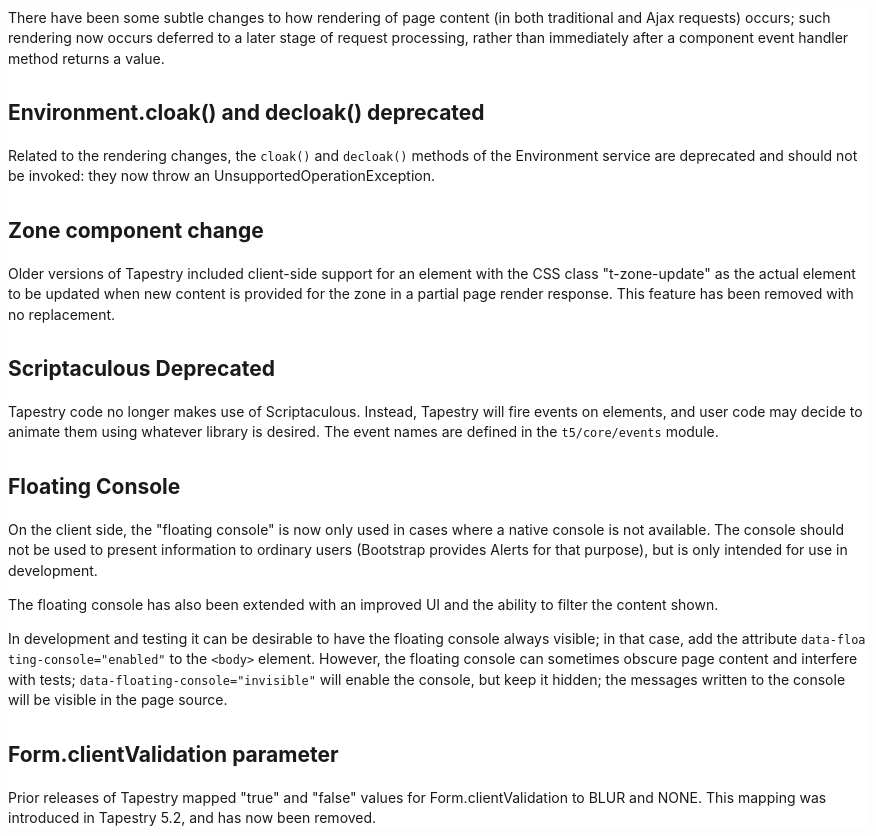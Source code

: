 There have been some subtle changes to how rendering of page content (in both traditional and Ajax requests) occurs;
such rendering now occurs deferred to a later stage of request processing, rather than immediately after
a component event handler method returns a value.

## Environment.cloak() and decloak() deprecated

Related to the rendering changes, the `cloak()` and `decloak()` methods of the Environment service are deprecated
and should not be invoked: they now throw an UnsupportedOperationException.

## Zone component change

Older versions of Tapestry included client-side support for an element with the CSS class "t-zone-update" as the actual
element to be updated when new content is provided for the zone in a partial page render response. This feature has been
removed with no replacement.

## Scriptaculous Deprecated

Tapestry code no longer makes use of Scriptaculous. Instead, Tapestry will fire events on elements, and user code may
decide to animate them using whatever library is desired. The event names are defined in the `t5/core/events` module.

## Floating Console

On the client side, the "floating console" is now only used in cases where a native console is not available. The console
should not be used to present information to ordinary users (Bootstrap provides Alerts for that purpose), but is only
intended for use in development.

The floating console has also been extended with an improved UI and the ability to filter the content shown.

In development and testing it can be desirable to have the floating console always visible; in that case, add the attribute
`data-floating-console="enabled"` to the `<body>` element.  However, the floating console can sometimes obscure page
content and interfere with tests; `data-floating-console="invisible"` will enable the console, but keep it hidden; the
messages written to the console will be visible in the page source.

## Form.clientValidation parameter

Prior releases of Tapestry mapped "true" and "false" values for Form.clientValidation to BLUR and NONE. This mapping
was introduced in Tapestry 5.2, and has now been removed.
